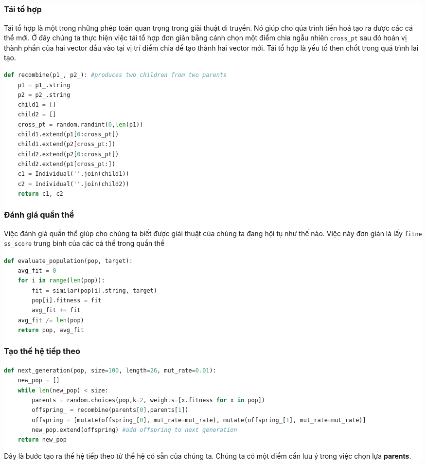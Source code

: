 ### Tái tổ hợp 
Tái tổ hợp là một trong những phép toán quan trọng trong giải thuật di truyền. Nó giúp cho qúa trình tiến hoá tạo ra được các cá thể mới. Ở đây chúng ta thực hiện việc tái tổ hợp đơn giản bằng cánh chọn một điểm chia ngẫu nhiên `cross_pt` sau đó hoán vị thành phần của hai vector đầu vào tại vị trí điểm chia để tạo thành hai vector mới. Tái tổ hợp là yếu tố then chốt trong quá trình lai tạo. 

```python 
def recombine(p1_, p2_): #produces two children from two parents
    p1 = p1_.string
    p2 = p2_.string
    child1 = []
    child2 = []
    cross_pt = random.randint(0,len(p1))
    child1.extend(p1[0:cross_pt])
    child1.extend(p2[cross_pt:])
    child2.extend(p2[0:cross_pt])
    child2.extend(p1[cross_pt:])
    c1 = Individual(''.join(child1))
    c2 = Individual(''.join(child2))
    return c1, c2
```

### Đánh giá quần thể 
Việc đánh giá quần thể giúp cho chúng ta biết được giải thuật của chúng ta đang hội tụ như thế nào. Việc này đơn giản là lấy `fitness_score` trung bình của các cá thể trong quần thể 

```python 
def evaluate_population(pop, target):
    avg_fit = 0
    for i in range(len(pop)):
        fit = similar(pop[i].string, target)
        pop[i].fitness = fit
        avg_fit += fit
    avg_fit /= len(pop)
    return pop, avg_fit
```

### Tạo thế hệ tiếp theo 
```python 
def next_generation(pop, size=100, length=26, mut_rate=0.01):
    new_pop = []
    while len(new_pop) < size:
        parents = random.choices(pop,k=2, weights=[x.fitness for x in pop])
        offspring_ = recombine(parents[0],parents[1])
        offspring = [mutate(offspring_[0], mut_rate=mut_rate), mutate(offspring_[1], mut_rate=mut_rate)]
        new_pop.extend(offspring) #add offspring to next generation
    return new_pop
```

Đây là bước tạo ra thế hệ tiếp theo từ thế hệ có sẵn của chúng ta. Chúng ta có một điểm cần lưu ý trong việc chọn lựa **parents**. 
 